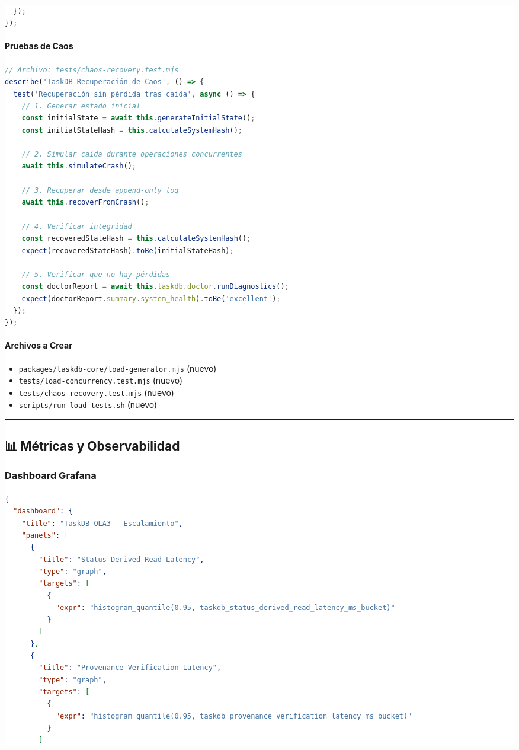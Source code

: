 ```javascript
  });
});
```

#### Pruebas de Caos
```javascript
// Archivo: tests/chaos-recovery.test.mjs
describe('TaskDB Recuperación de Caos', () => {
  test('Recuperación sin pérdida tras caída', async () => {
    // 1. Generar estado inicial
    const initialState = await this.generateInitialState();
    const initialStateHash = this.calculateSystemHash();
    
    // 2. Simular caída durante operaciones concurrentes
    await this.simulateCrash();
    
    // 3. Recuperar desde append-only log
    await this.recoverFromCrash();
    
    // 4. Verificar integridad
    const recoveredStateHash = this.calculateSystemHash();
    expect(recoveredStateHash).toBe(initialStateHash);
    
    // 5. Verificar que no hay pérdidas
    const doctorReport = await this.taskdb.doctor.runDiagnostics();
    expect(doctorReport.summary.system_health).toBe('excellent');
  });
});
```

#### Archivos a Crear
- `packages/taskdb-core/load-generator.mjs` (nuevo)
- `tests/load-concurrency.test.mjs` (nuevo)
- `tests/chaos-recovery.test.mjs` (nuevo)
- `scripts/run-load-tests.sh` (nuevo)

---

## 📊 Métricas y Observabilidad

### Dashboard Grafana
```json
{
  "dashboard": {
    "title": "TaskDB OLA3 - Escalamiento",
    "panels": [
      {
        "title": "Status Derived Read Latency",
        "type": "graph",
        "targets": [
          {
            "expr": "histogram_quantile(0.95, taskdb_status_derived_read_latency_ms_bucket)"
          }
        ]
      },
      {
        "title": "Provenance Verification Latency",
        "type": "graph",
        "targets": [
          {
            "expr": "histogram_quantile(0.95, taskdb_provenance_verification_latency_ms_bucket)"
          }
        ]
```